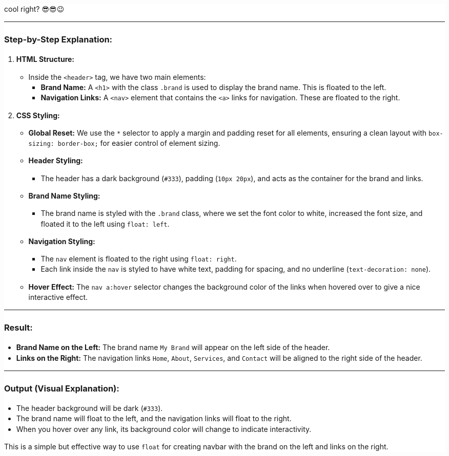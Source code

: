 cool right? 😎😎😉

---

### **Step-by-Step Explanation:**

1. **HTML Structure:**
   - Inside the `<header>` tag, we have two main elements:
     - **Brand Name:** A `<h1>` with the class `.brand` is used to display the brand name. This is floated to the left.
     - **Navigation Links:** A `<nav>` element that contains the `<a>` links for navigation. These are floated to the right.

2. **CSS Styling:**
   - **Global Reset:** We use the `*` selector to apply a margin and padding reset for all elements, ensuring a clean layout with `box-sizing: border-box;` for easier control of element sizing.
   
   - **Header Styling:** 
     - The header has a dark background (`#333`), padding (`10px 20px`), and acts as the container for the brand and links.
   
   - **Brand Name Styling:**
     - The brand name is styled with the `.brand` class, where we set the font color to white, increased the font size, and floated it to the left using `float: left`.
   
   - **Navigation Styling:**
     - The `nav` element is floated to the right using `float: right`.
     - Each link inside the `nav` is styled to have white text, padding for spacing, and no underline (`text-decoration: none`).
   
   - **Hover Effect:** The `nav a:hover` selector changes the background color of the links when hovered over to give a nice interactive effect.

---

### **Result:**
- **Brand Name on the Left:** The brand name `My Brand` will appear on the left side of the header.
- **Links on the Right:** The navigation links `Home`, `About`, `Services`, and `Contact` will be aligned to the right side of the header.

---

### **Output (Visual Explanation):**
- The header background will be dark (`#333`).
- The brand name will float to the left, and the navigation links will float to the right.
- When you hover over any link, its background color will change to indicate interactivity.

This is a simple but effective way to use `float` for creating  navbar with the brand on the left and links on the right.
